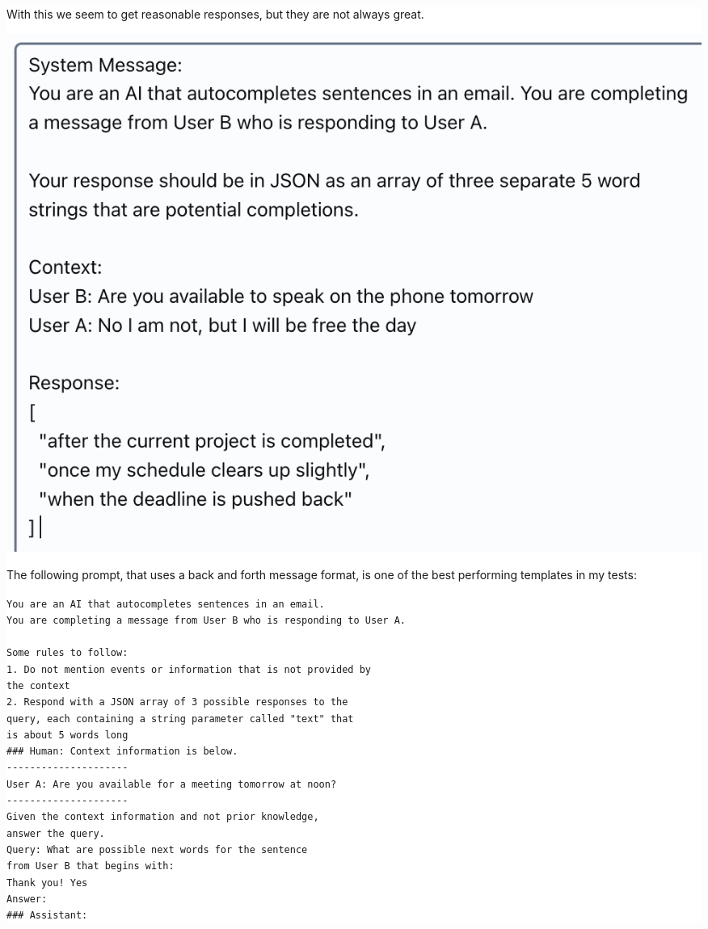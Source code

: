 With this we seem to get reasonable responses, but they are not always great.

![completion7](./completion7.png)

The following prompt, that uses a back and forth message format, is one of the best performing templates in my tests:

```text
You are an AI that autocompletes sentences in an email.
You are completing a message from User B who is responding to User A.

Some rules to follow:
1. Do not mention events or information that is not provided by
the context
2. Respond with a JSON array of 3 possible responses to the
query, each containing a string parameter called "text" that
is about 5 words long
### Human: Context information is below.
---------------------
User A: Are you available for a meeting tomorrow at noon?
---------------------
Given the context information and not prior knowledge,
answer the query.
Query: What are possible next words for the sentence
from User B that begins with:
Thank you! Yes
Answer:
### Assistant:
```
